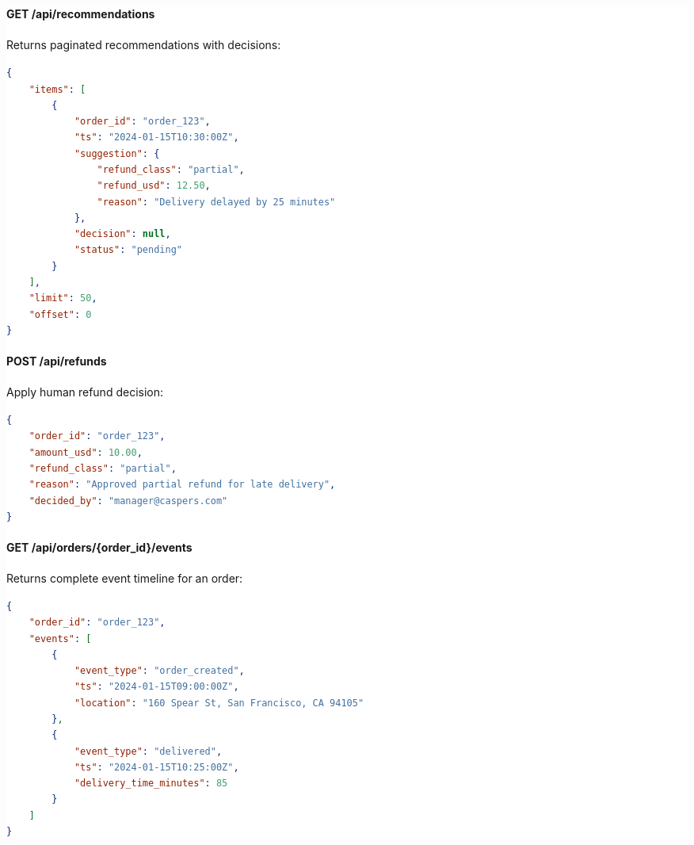 #### GET /api/recommendations
Returns paginated recommendations with decisions:
```json
{
    "items": [
        {
            "order_id": "order_123",
            "ts": "2024-01-15T10:30:00Z",
            "suggestion": {
                "refund_class": "partial",
                "refund_usd": 12.50,
                "reason": "Delivery delayed by 25 minutes"
            },
            "decision": null,
            "status": "pending"
        }
    ],
    "limit": 50,
    "offset": 0
}
```

#### POST /api/refunds
Apply human refund decision:
```json
{
    "order_id": "order_123",
    "amount_usd": 10.00,
    "refund_class": "partial",
    "reason": "Approved partial refund for late delivery",
    "decided_by": "manager@caspers.com"
}
```

#### GET /api/orders/{order_id}/events
Returns complete event timeline for an order:
```json
{
    "order_id": "order_123",
    "events": [
        {
            "event_type": "order_created",
            "ts": "2024-01-15T09:00:00Z",
            "location": "160 Spear St, San Francisco, CA 94105"
        },
        {
            "event_type": "delivered", 
            "ts": "2024-01-15T10:25:00Z",
            "delivery_time_minutes": 85
        }
    ]
}
```
